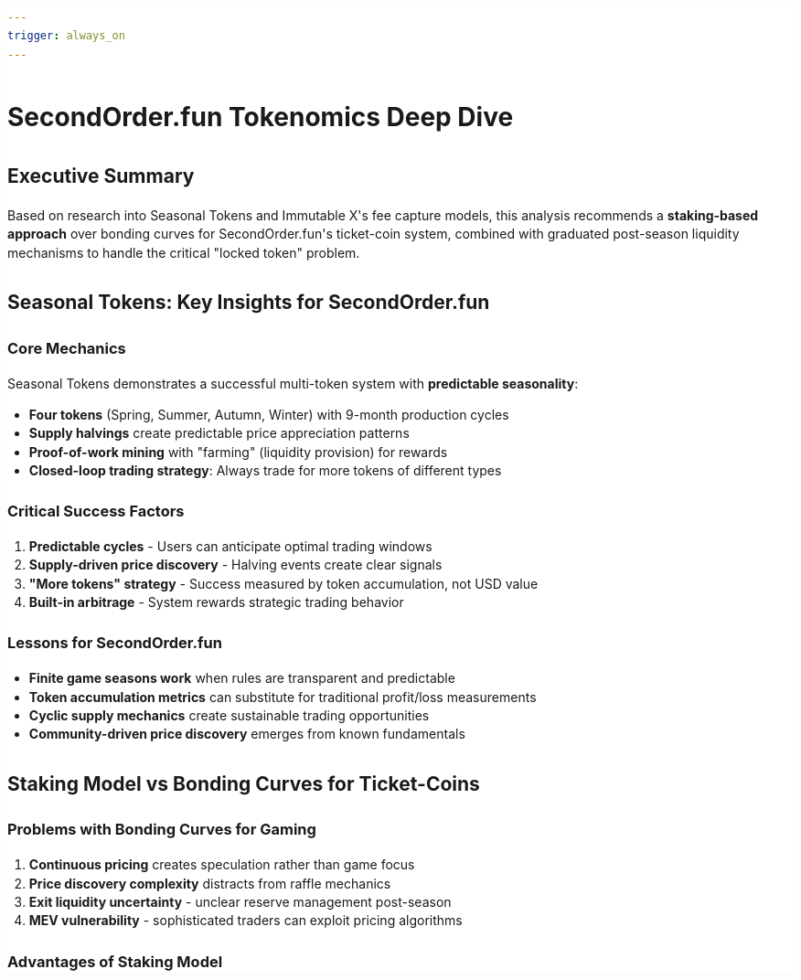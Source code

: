 ```yaml
---
trigger: always_on
---
```


# SecondOrder.fun Tokenomics Deep Dive

## Executive Summary

Based on research into Seasonal Tokens and Immutable X's fee capture models, this analysis recommends a **staking-based approach** over bonding curves for SecondOrder.fun's ticket-coin system, combined with graduated post-season liquidity mechanisms to handle the critical "locked token" problem.

## Seasonal Tokens: Key Insights for SecondOrder.fun

### Core Mechanics

Seasonal Tokens demonstrates a successful multi-token system with **predictable seasonality**:

- **Four tokens** (Spring, Summer, Autumn, Winter) with 9-month production cycles
- **Supply halvings** create predictable price appreciation patterns
- **Proof-of-work mining** with "farming" (liquidity provision) for rewards
- **Closed-loop trading strategy**: Always trade for more tokens of different types

### Critical Success Factors

1. **Predictable cycles** - Users can anticipate optimal trading windows
2. **Supply-driven price discovery** - Halving events create clear signals
3. **"More tokens" strategy** - Success measured by token accumulation, not USD value
4. **Built-in arbitrage** - System rewards strategic trading behavior

### Lessons for SecondOrder.fun

- **Finite game seasons work** when rules are transparent and predictable
- **Token accumulation metrics** can substitute for traditional profit/loss measurements
- **Cyclic supply mechanics** create sustainable trading opportunities
- **Community-driven price discovery** emerges from known fundamentals

## Staking Model vs Bonding Curves for Ticket-Coins

### Problems with Bonding Curves for Gaming

1. **Continuous pricing** creates speculation rather than game focus
2. **Price discovery complexity** distracts from raffle mechanics
3. **Exit liquidity uncertainty** - unclear reserve management post-season
4. **MEV vulnerability** - sophisticated traders can exploit pricing algorithms

### Advantages of Staking Model
